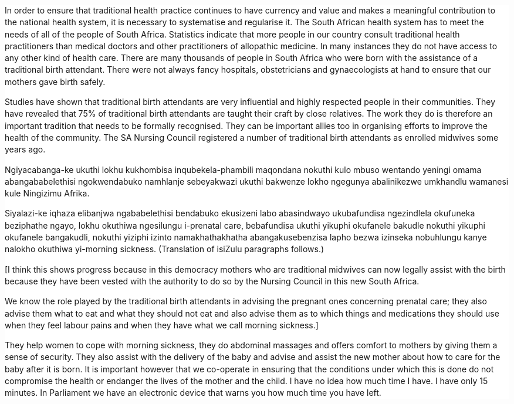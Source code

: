 In order to ensure that traditional health practice continues to have
currency and value and makes a meaningful contribution to the national
health system, it is necessary to systematise and regularise it.
The South African health system has to meet the needs of all of the people
of South Africa. Statistics indicate that more people in our country
consult traditional health practitioners than medical doctors and other
practitioners of allopathic medicine. In many instances they do not have
access to any other kind of health care. There are many thousands of people
in South Africa who were born with the assistance of a traditional birth
attendant. There were not always fancy hospitals, obstetricians and
gynaecologists at hand to ensure that our mothers gave birth safely.

Studies have shown that traditional birth attendants are very influential
and highly respected people in their communities. They have revealed that
75% of traditional birth attendants are taught their craft by close
relatives. The work they do is therefore an important tradition that needs
to be formally recognised. They can be important allies too in organising
efforts to improve the health of the community. The SA Nursing Council
registered a number of traditional birth attendants as enrolled midwives
some years ago.

Ngiyacabanga-ke ukuthi lokhu kukhombisa inqubekela-phambili maqondana
nokuthi kulo mbuso wentando yeningi omama abangababelethisi ngokwendabuko
namhlanje sebeyakwazi ukuthi bakwenze lokho ngegunya abalinikezwe umkhandlu
wamanesi kule Ningizimu Afrika.

Siyalazi-ke iqhaza elibanjwa ngababelethisi bendabuko ekusizeni labo
abasindwayo ukubafundisa ngezindlela okufuneka beziphathe ngayo, lokhu
okuthiwa ngesilungu i-prenatal care, bebafundisa ukuthi yikuphi okufanele
bakudle nokuthi yikuphi okufanele bangakudli, nokuthi yiziphi izinto
namakhathakhatha abangakusebenzisa lapho bezwa izinseka nobuhlungu kanye
nalokho okuthiwa yi-morning sickness. (Translation of isiZulu paragraphs
follows.)

[I think this shows progress because in this democracy mothers who are
traditional midwives can now legally assist with the birth because they
have been vested with the authority to do so by the Nursing Council in this
new South Africa.

We know the role played by the traditional birth attendants in advising the
pregnant ones concerning prenatal care; they also advise them what to eat
and what they should not eat and also advise them as to which things and
medications they should use when they feel labour pains and when they have
what we call morning sickness.]

They help women to cope with morning sickness, they do abdominal massages
and offers comfort to mothers by giving them a sense of security. They also
assist with the delivery of the baby and advise and assist the new mother
about how to care for the baby after it is born. It is important however
that we co-operate in ensuring that the conditions under which this is done
do not compromise the health or endanger the lives of the mother and the
child. I have no idea how much time I have. I have only 15 minutes. In
Parliament we have an electronic device that warns you how much time you
have left.
